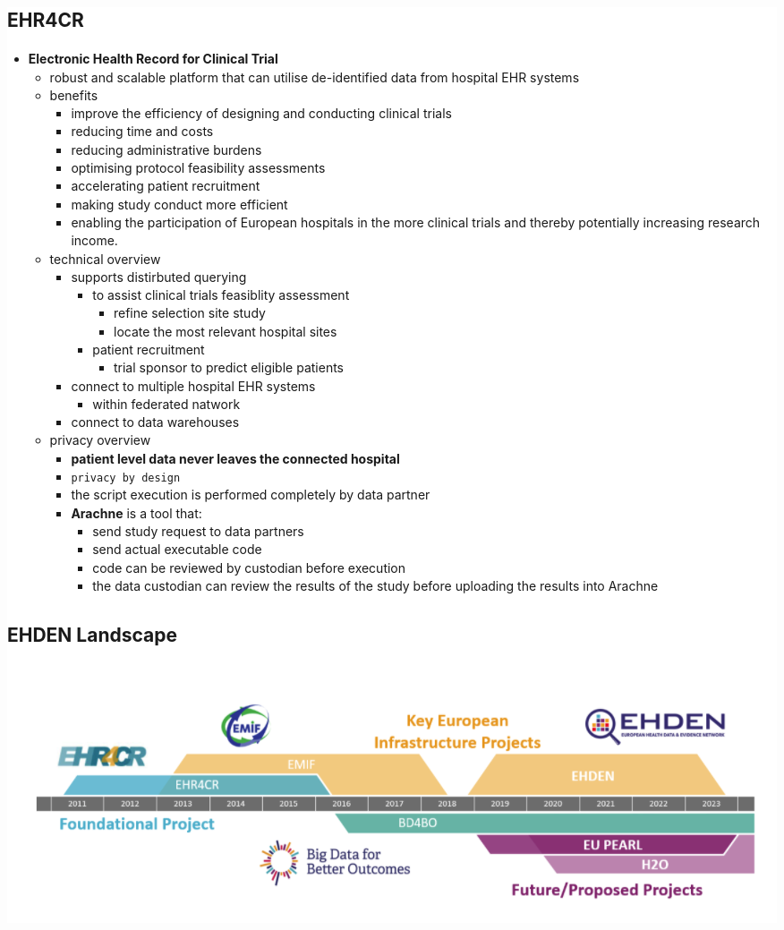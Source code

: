 
## EHR4CR
- **Electronic Health Record for Clinical Trial**
    - robust and scalable platform that can utilise de-identified data from hospital EHR systems
    - benefits
        - improve the efficiency of designing and conducting clinical trials 
        - reducing time and costs
        - reducing administrative burdens
        - optimising protocol feasibility assessments
        - accelerating patient recruitment
        - making study conduct more efficient
        - enabling the participation of European hospitals in the more clinical trials and thereby potentially increasing research income.
    - technical overview
        - supports distirbuted querying
            - to assist clinical trials feasiblity assessment
                - refine selection site study
                - locate the most relevant hospital sites
            - patient recruitment
                - trial sponsor to predict eligible patients
        - connect to multiple hospital EHR systems
            - within federated natwork
        - connect to data warehouses
    - privacy overview
        - **patient level data never leaves the connected hospital**
        - `privacy by design`
        - the script execution is performed completely by data partner
        - **Arachne** is a tool that:
            - send study request to data partners
            - send actual executable code
            - code can be reviewed by custodian before execution
            - the data custodian can review the results of the study before uploading the results into Arachne
        
## EHDEN Landscape ##
![Images](images/ehden_timeline.png)
